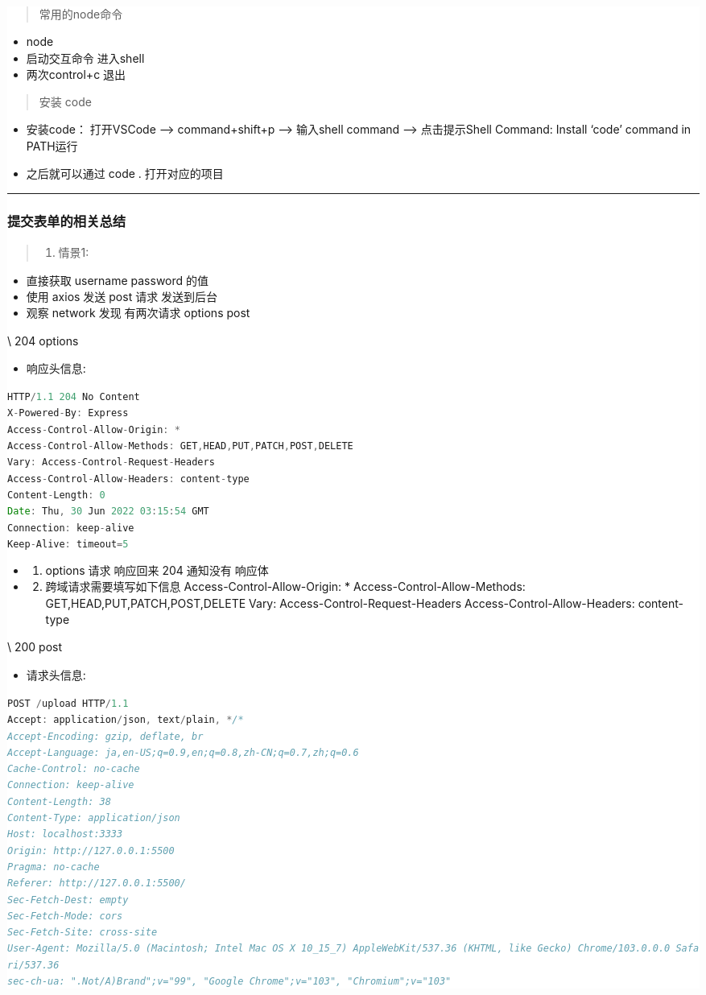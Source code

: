
> 常用的node命令
- node  
- 启动交互命令 进入shell
- 两次control+c 退出


> 安装 code
- 安装code：
    打开VSCode –> 
        command+shift+p –> 
            输入shell command –> 
                点击提示Shell Command: Install ‘code’ command in PATH运行

- 之后就可以通过 code . 打开对应的项目

----------------------

### 提交表单的相关总结
> 1. 情景1:
- 直接获取 username password 的值 
- 使用 axios 发送 post 请求 发送到后台
- 观察 network 发现 有两次请求 options post

\\ 204 options
- 响应头信息:
```js
HTTP/1.1 204 No Content
X-Powered-By: Express
Access-Control-Allow-Origin: *
Access-Control-Allow-Methods: GET,HEAD,PUT,PATCH,POST,DELETE
Vary: Access-Control-Request-Headers
Access-Control-Allow-Headers: content-type
Content-Length: 0
Date: Thu, 30 Jun 2022 03:15:54 GMT
Connection: keep-alive
Keep-Alive: timeout=5
```

- 1. options 请求 响应回来 204 通知没有 响应体
- 2. 跨域请求需要填写如下信息
    Access-Control-Allow-Origin: *
    Access-Control-Allow-Methods: GET,HEAD,PUT,PATCH,POST,DELETE
    Vary: Access-Control-Request-Headers
    Access-Control-Allow-Headers: content-type

\\ 200 post
- 请求头信息:
```js
POST /upload HTTP/1.1
Accept: application/json, text/plain, */*
Accept-Encoding: gzip, deflate, br
Accept-Language: ja,en-US;q=0.9,en;q=0.8,zh-CN;q=0.7,zh;q=0.6
Cache-Control: no-cache
Connection: keep-alive
Content-Length: 38
Content-Type: application/json
Host: localhost:3333
Origin: http://127.0.0.1:5500
Pragma: no-cache
Referer: http://127.0.0.1:5500/
Sec-Fetch-Dest: empty
Sec-Fetch-Mode: cors
Sec-Fetch-Site: cross-site
User-Agent: Mozilla/5.0 (Macintosh; Intel Mac OS X 10_15_7) AppleWebKit/537.36 (KHTML, like Gecko) Chrome/103.0.0.0 Safari/537.36
sec-ch-ua: ".Not/A)Brand";v="99", "Google Chrome";v="103", "Chromium";v="103"
```